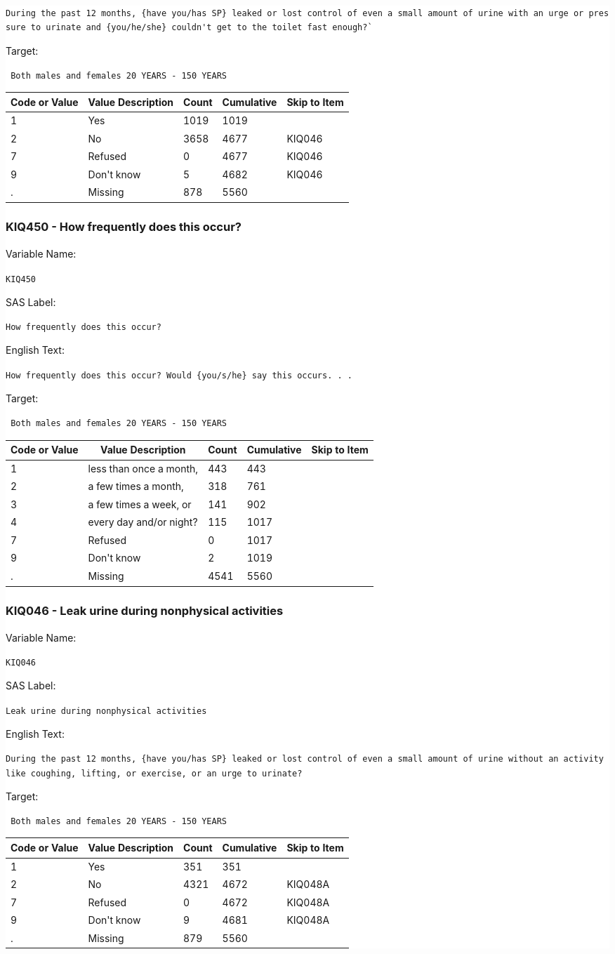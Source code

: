     During the past 12 months, {have you/has SP} leaked or lost control of even a small amount of urine with an urge or pressure to urinate and {you/he/she} couldn't get to the toilet fast enough?`
Target:

     Both males and females 20 YEARS - 150 YEARS
Code or Value | Value Description | Count | Cumulative | Skip to Item  
---|---|---|---|---  
1 | Yes | 1019 | 1019 |   
2 | No | 3658 | 4677 | KIQ046   
7 | Refused | 0 | 4677 | KIQ046   
9 | Don't know | 5 | 4682 | KIQ046   
. | Missing | 878 | 5560 |   
  
### KIQ450 - How frequently does this occur?

Variable Name:

    KIQ450
SAS Label:

    How frequently does this occur?
English Text:

    How frequently does this occur? Would {you/s/he} say this occurs. . .
Target:

     Both males and females 20 YEARS - 150 YEARS
Code or Value | Value Description | Count | Cumulative | Skip to Item  
---|---|---|---|---  
1 | less than once a month, | 443 | 443 |   
2 | a few times a month, | 318 | 761 |   
3 | a few times a week, or | 141 | 902 |   
4 | every day and/or night? | 115 | 1017 |   
7 | Refused | 0 | 1017 |   
9 | Don't know | 2 | 1019 |   
. | Missing | 4541 | 5560 |   
  
### KIQ046 - Leak urine during nonphysical activities

Variable Name:

    KIQ046
SAS Label:

    Leak urine during nonphysical activities
English Text:

    During the past 12 months, {have you/has SP} leaked or lost control of even a small amount of urine without an activity like coughing, lifting, or exercise, or an urge to urinate?
Target:

     Both males and females 20 YEARS - 150 YEARS
Code or Value | Value Description | Count | Cumulative | Skip to Item  
---|---|---|---|---  
1 | Yes | 351 | 351 |   
2 | No | 4321 | 4672 | KIQ048A   
7 | Refused | 0 | 4672 | KIQ048A   
9 | Don't know | 9 | 4681 | KIQ048A   
. | Missing | 879 | 5560 |   
  